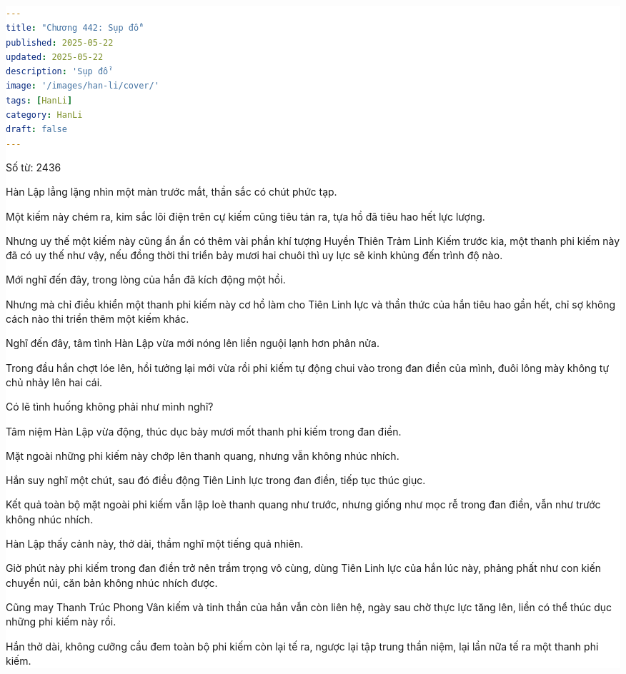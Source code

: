 ```yaml
---
title: "Chương 442: Sụp đổ"
published: 2025-05-22
updated: 2025-05-22
description: 'Sụp đổ'
image: '/images/han-li/cover/'
tags: [HanLi]
category: HanLi
draft: false
---
```


Số từ: 2436 










Hàn Lập lẳng lặng nhìn một màn trước mắt, thần sắc có chút phức tạp.

Một kiếm này chém ra, kim sắc lôi điện trên cự kiếm cũng tiêu tán ra, tựa hồ đã tiêu hao hết lực lượng.

Nhưng uy thế một kiếm này cũng ẩn ẩn có thêm vài phần khí tượng Huyền Thiên Trảm Linh Kiếm trước kia, một thanh phi kiếm này đã có uy thế như vậy, nếu đồng thời thi triển bảy mươi hai chuôi thì uy lực sẽ kinh khủng đến trình độ nào.

Mới nghĩ đến đây, trong lòng của hắn đã kích động một hồi.

Nhưng mà chỉ điều khiển một thanh phi kiếm này cơ hồ làm cho Tiên Linh lực và thần thức của hắn tiêu hao gần hết, chỉ sợ không cách nào thi triển thêm một kiếm khác.

Nghĩ đến đây, tâm tình Hàn Lập vừa mới nóng lên liền nguội lạnh hơn phân nửa.

Trong đầu hắn chợt lóe lên, hồi tưởng lại mới vừa rồi phi kiếm tự động chui vào trong đan điền của mình, đuôi lông mày không tự chủ nhảy lên hai cái.

Có lẽ tình huống không phải như mình nghĩ?

Tâm niệm Hàn Lập vừa động, thúc dục bảy mươi mốt thanh phi kiếm trong đan điền.

Mặt ngoài những phi kiếm này chớp lên thanh quang, nhưng vẫn không nhúc nhích.

Hắn suy nghĩ một chút, sau đó điều động Tiên Linh lực trong đan điền, tiếp tục thúc giục.

Kết quả toàn bộ mặt ngoài phi kiếm vẫn lập loè thanh quang như trước, nhưng giống như mọc rễ trong đan điền, vẫn như trước không nhúc nhích.

Hàn Lập thấy cảnh này, thở dài, thầm nghĩ một tiếng quả nhiên.

Giờ phút này phi kiếm trong đan điền trở nên trầm trọng vô cùng, dùng Tiên Linh lực của hắn lúc này, phảng phất như con kiến chuyển núi, căn bản không nhúc nhích được.

Cũng may Thanh Trúc Phong Vân kiếm và tinh thần của hắn vẫn còn liên hệ, ngày sau chờ thực lực tăng lên, liền có thể thúc dục những phi kiếm này rồi.

Hắn thở dài, không cưỡng cầu đem toàn bộ phi kiếm còn lại tế ra, ngược lại tập trung thần niệm, lại lần nữa tế ra một thanh phi kiếm.
